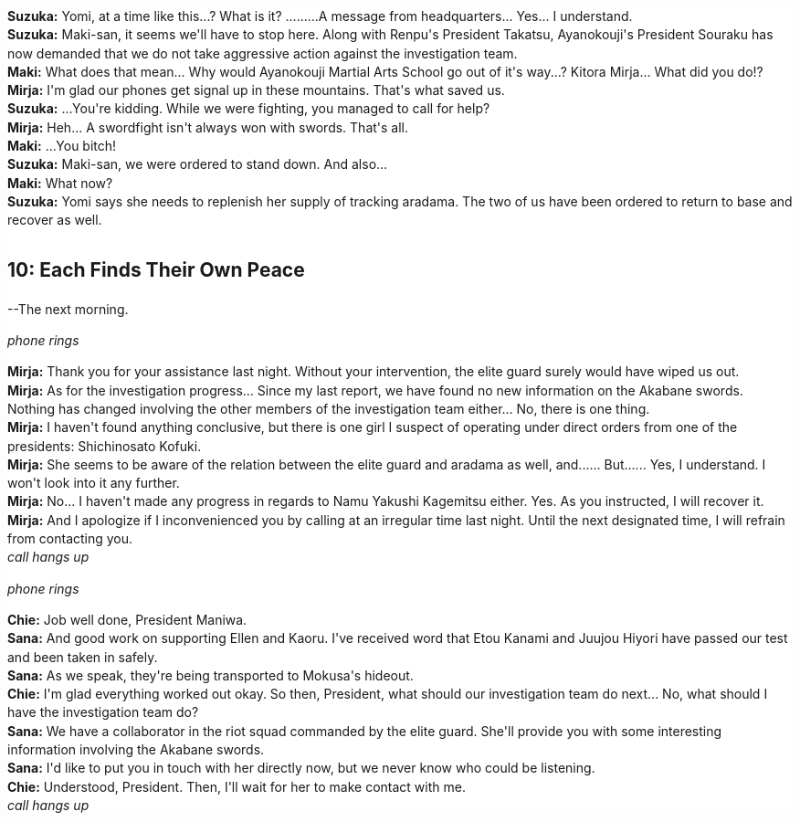   
**Suzuka:** Yomi, at a time like this\.\.\.\? What is it\? \.\.\.\.\.\.\.\.\.A message from headquarters\.\.\. Yes\.\.\. I understand\.  
**Suzuka:** Maki-san, it seems we'll have to stop here\. Along with Renpu's President Takatsu, Ayanokouji's President Souraku has now demanded that we do not take aggressive action against the investigation team\.  
**Maki:** What does that mean\.\.\. Why would Ayanokouji Martial Arts School go out of it's way\.\.\.\? Kitora Mirja\.\.\. What did you do\!\?  
**Mirja:** I'm glad our phones get signal up in these mountains\. That's what saved us\.  
**Suzuka:** \.\.\.You're kidding\. While we were fighting, you managed to call for help\?  
**Mirja:** Heh\.\.\. A swordfight isn't always won with swords\. That's all\.  
**Maki:** \.\.\.You bitch\!  
**Suzuka:** Maki-san, we were ordered to stand down\. And also\.\.\.  
**Maki:** What now\?  
**Suzuka:** Yomi says she needs to replenish her supply of tracking aradama\. The two of us have been ordered to return to base and recover as well\.  

## 10: Each Finds Their Own Peace
--The next morning\.

  
*phone rings*

  
**Mirja:** Thank you for your assistance last night\. Without your intervention, the elite guard surely would have wiped us out\.  
**Mirja:** As for the investigation progress\.\.\. Since my last report, we have found no new information on the Akabane swords\. Nothing has changed involving the other members of the investigation team either\.\.\. No, there is one thing\.  
**Mirja:** I haven't found anything conclusive, but there is one girl I suspect of operating under direct orders from one of the presidents: Shichinosato Kofuki\.  
**Mirja:** She seems to be aware of the relation between the elite guard and aradama as well, and\.\.\.\.\.\. But\.\.\.\.\.\. Yes, I understand\. I won't look into it any further\.  
**Mirja:** No\.\.\. I haven't made any progress in regards to Namu Yakushi Kagemitsu either\. Yes\. As you instructed, I will recover it\.  
**Mirja:** And I apologize if I inconvenienced you by calling at an irregular time last night\. Until the next designated time, I will refrain from contacting you\.  
*call hangs up*

  
*phone rings*

  
**Chie:** Job well done, President Maniwa\.  
**Sana:** And good work on supporting Ellen and Kaoru\. I've received word that Etou Kanami and Juujou Hiyori have passed our test and been taken in safely\.  
**Sana:** As we speak, they're being transported to Mokusa's hideout\.  
**Chie:** I'm glad everything worked out okay\. So then, President, what should our investigation team do next\.\.\. No, what should I have the investigation team do\?  
**Sana:** We have a collaborator in the riot squad commanded by the elite guard\. She'll provide you with some interesting information involving the Akabane swords\.  
**Sana:** I'd like to put you in touch with her directly now, but we never know who could be listening\.  
**Chie:** Understood, President\. Then, I'll wait for her to make contact with me\.  
*call hangs up*
